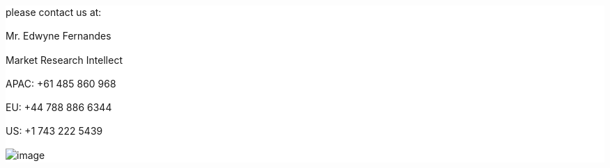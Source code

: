 please contact us at:</strong></p><p>Mr. Edwyne Fernandes</p><p>Market Research Intellect</p><p>APAC: +61 485 860 968</p><p>EU: +44 788 886 6344</p><p>US: +1 743 222 5439</p>
![image](https://github.com/user-attachments/assets/7d18b10a-7be6-4fc3-acaa-71734873fc33)
